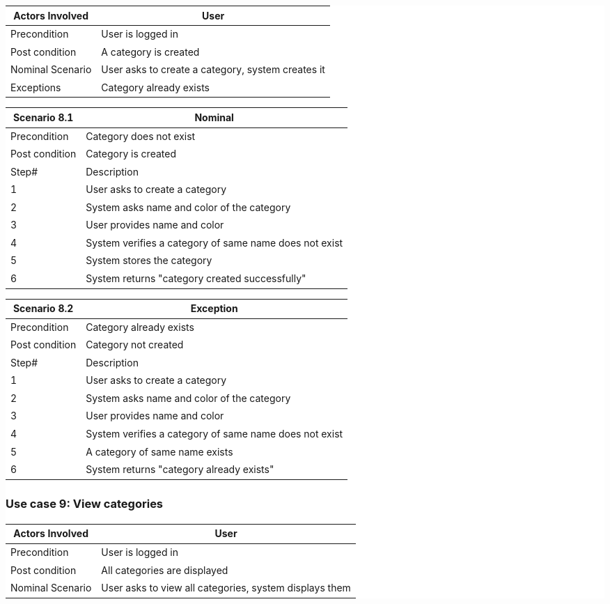 | Actors Involved      	| User 			|
| ------------- 		|-------------| 
|  Precondition     	| User is logged in |
|  Post condition     	| A category is created	|
|  Nominal Scenario     | User asks to create a  category, system creates it |
|  Exceptions     		| Category already exists |

| Scenario 8.1 		| 	Nominal			|
| ------------- 	|-----------------| 
|  Precondition     | Category does not exist |
|  Post condition   | Category is created |
| Step#	| Description  			|
| 1     | User asks to create a category |
| 2     |  System asks name and color of the category |
| 3		| User provides name and color	|
| 4		| System verifies a category of same name does not exist |
| 5		| System stores the category|
| 6 	| System returns "category created successfully"|

| Scenario 8.2		| 	Exception			|
| ------------- 	|-----------------| 
|  Precondition     | Category already exists |
|  Post condition   | Category not created |
| Step#	| Description  			|
| 1     | User asks to create a category |
| 2     |  System asks name and color of the category |
| 3		| User provides name and color	|
| 4		| System verifies a category of same name does not exist |
| 5		| A category of same name exists |
| 6 	| System returns "category already exists"|


### Use case 9: View categories

| Actors Involved      	| User 			|
| ------------- 		|-------------| 
|  Precondition     	| User is logged in	|
|  Post condition     	| All categories are displayed	|
|  Nominal Scenario     | User asks to view all categories, system displays them |
